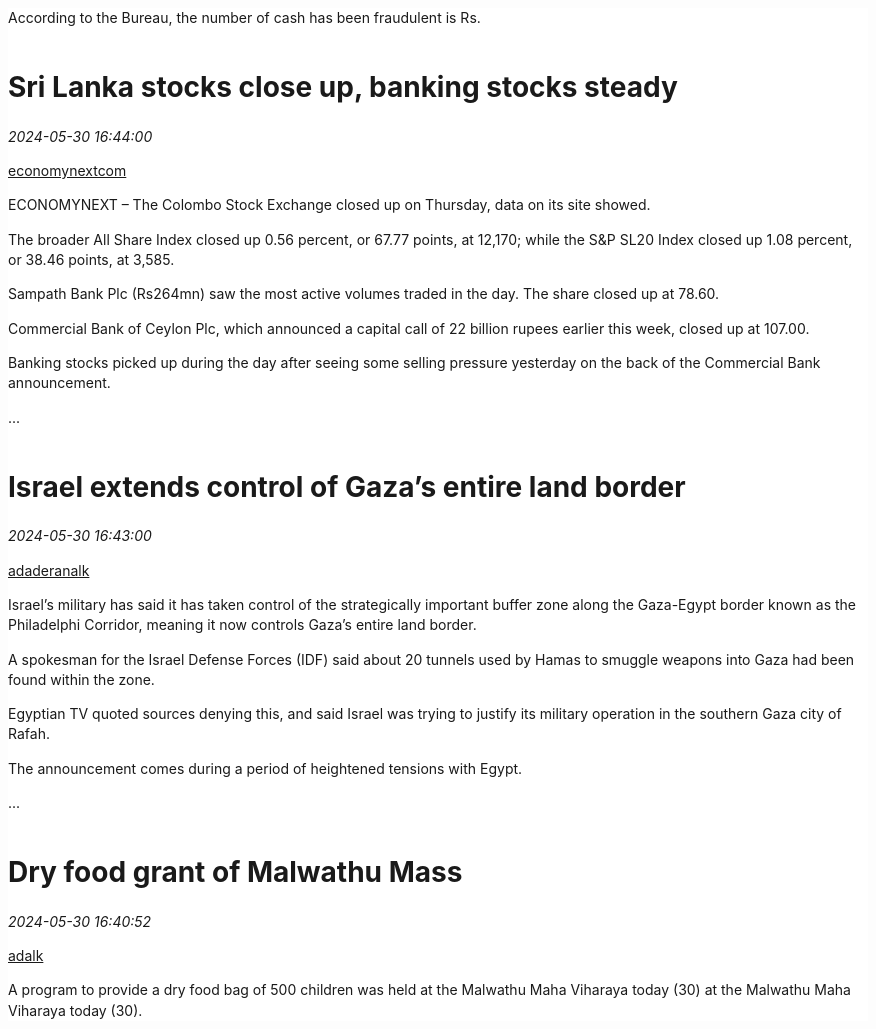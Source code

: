 According to the Bureau, the number of cash has been fraudulent is Rs.



# Sri Lanka stocks close up, banking stocks steady

*2024-05-30 16:44:00*

[economynextcom](https://economynext.com/sri-lanka-stocks-close-up-banking-stocks-steady-165467/)

ECONOMYNEXT – The Colombo Stock Exchange closed up on Thursday, data on its site showed.

The broader All Share Index closed up 0.56 percent, or 67.77 points, at 12,170; while the S&P SL20 Index closed up 1.08 percent, or 38.46 points, at 3,585.

Sampath Bank Plc (Rs264mn) saw the most active volumes traded in the day. The share closed up at 78.60.

Commercial Bank of Ceylon Plc, which announced a capital call of 22 billion rupees earlier this week, closed up at 107.00.

Banking stocks picked up during the day after seeing some selling pressure yesterday on the back of the Commercial Bank announcement.

...



# Israel extends control of Gaza’s entire land border

*2024-05-30 16:43:00*

[adaderanalk](https://www.adaderana.lk/news/99546/israel-extends-control-of-gazas-entire-land-border)

Israel’s military has said it has taken control of the strategically important buffer zone along the Gaza-Egypt border known as the Philadelphi Corridor, meaning it now controls Gaza’s entire land border.

A spokesman for the Israel Defense Forces (IDF) said about 20 tunnels used by Hamas to smuggle weapons into Gaza had been found within the zone.

Egyptian TV quoted sources denying this, and said Israel was trying to justify its military operation in the southern Gaza city of Rafah.

The announcement comes during a period of heightened tensions with Egypt.

...



# Dry food grant of Malwathu Mass

*2024-05-30 16:40:52*

[adalk](https://www.ada.lk/breaking_news/මල්වතු-මහනාහිමියන්ගේ-වියළි-ආහාර-ප්‍රදානයක්/11-409920)

A program to provide a dry food bag of 500 children was held at the Malwathu Maha Viharaya today (30) at the Malwathu Maha Viharaya today (30).
